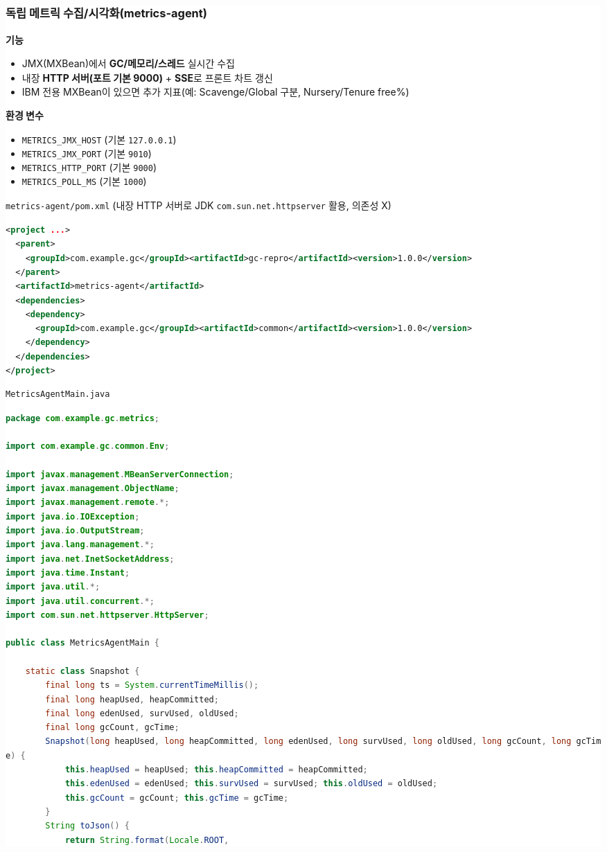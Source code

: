 
### 독립 메트릭 수집/시각화(metrics-agent)

**기능**

* JMX(MXBean)에서 **GC/메모리/스레드** 실시간 수집
* 내장 **HTTP 서버(포트 기본 9000)** + **SSE**로 프론트 차트 갱신
* IBM 전용 MXBean이 있으면 추가 지표(예: Scavenge/Global 구분, Nursery/Tenure free%)

**환경 변수**

* `METRICS_JMX_HOST` (기본 `127.0.0.1`)
* `METRICS_JMX_PORT` (기본 `9010`)
* `METRICS_HTTP_PORT` (기본 `9000`)
* `METRICS_POLL_MS` (기본 `1000`)

`metrics-agent/pom.xml` (내장 HTTP 서버로 JDK `com.sun.net.httpserver` 활용, 의존성 X)

```xml
<project ...>
  <parent>
    <groupId>com.example.gc</groupId><artifactId>gc-repro</artifactId><version>1.0.0</version>
  </parent>
  <artifactId>metrics-agent</artifactId>
  <dependencies>
    <dependency>
      <groupId>com.example.gc</groupId><artifactId>common</artifactId><version>1.0.0</version>
    </dependency>
  </dependencies>
</project>
```

`MetricsAgentMain.java`

```java
package com.example.gc.metrics;

import com.example.gc.common.Env;

import javax.management.MBeanServerConnection;
import javax.management.ObjectName;
import javax.management.remote.*;
import java.io.IOException;
import java.io.OutputStream;
import java.lang.management.*;
import java.net.InetSocketAddress;
import java.time.Instant;
import java.util.*;
import java.util.concurrent.*;
import com.sun.net.httpserver.HttpServer;

public class MetricsAgentMain {

    static class Snapshot {
        final long ts = System.currentTimeMillis();
        final long heapUsed, heapCommitted;
        final long edenUsed, survUsed, oldUsed;
        final long gcCount, gcTime;
        Snapshot(long heapUsed, long heapCommitted, long edenUsed, long survUsed, long oldUsed, long gcCount, long gcTime) {
            this.heapUsed = heapUsed; this.heapCommitted = heapCommitted;
            this.edenUsed = edenUsed; this.survUsed = survUsed; this.oldUsed = oldUsed;
            this.gcCount = gcCount; this.gcTime = gcTime;
        }
        String toJson() {
            return String.format(Locale.ROOT,
```